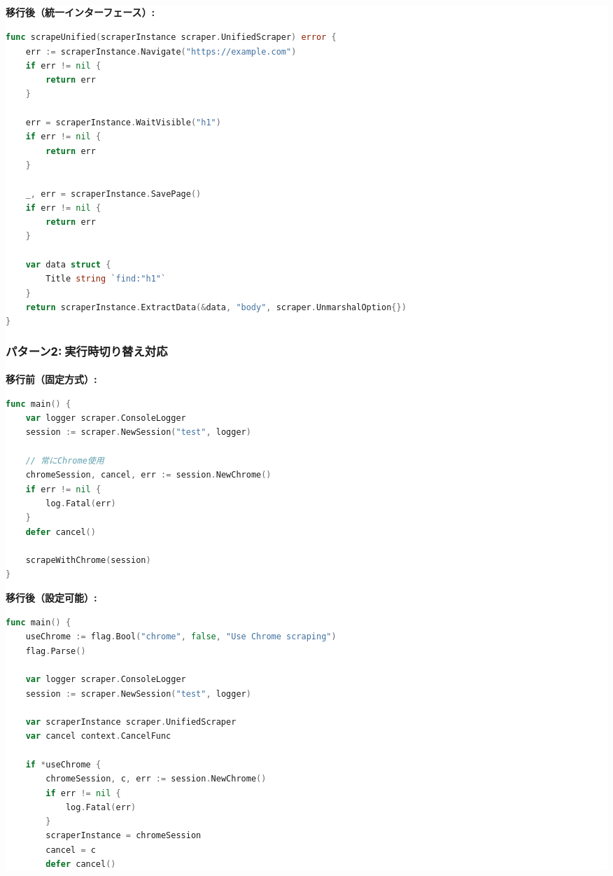 **移行後（統一インターフェース）:**

```go
func scrapeUnified(scraperInstance scraper.UnifiedScraper) error {
    err := scraperInstance.Navigate("https://example.com")
    if err != nil {
        return err
    }
    
    err = scraperInstance.WaitVisible("h1")
    if err != nil {
        return err
    }
    
    _, err = scraperInstance.SavePage()
    if err != nil {
        return err
    }
    
    var data struct {
        Title string `find:"h1"`
    }
    return scraperInstance.ExtractData(&data, "body", scraper.UnmarshalOption{})
}
```

### パターン2: 実行時切り替え対応

**移行前（固定方式）:**

```go
func main() {
    var logger scraper.ConsoleLogger
    session := scraper.NewSession("test", logger)
    
    // 常にChrome使用
    chromeSession, cancel, err := session.NewChrome()
    if err != nil {
        log.Fatal(err)
    }
    defer cancel()
    
    scrapeWithChrome(session)
}
```

**移行後（設定可能）:**

```go
func main() {
    useChrome := flag.Bool("chrome", false, "Use Chrome scraping")
    flag.Parse()
    
    var logger scraper.ConsoleLogger
    session := scraper.NewSession("test", logger)
    
    var scraperInstance scraper.UnifiedScraper
    var cancel context.CancelFunc
    
    if *useChrome {
        chromeSession, c, err := session.NewChrome()
        if err != nil {
            log.Fatal(err)
        }
        scraperInstance = chromeSession
        cancel = c
        defer cancel()
```